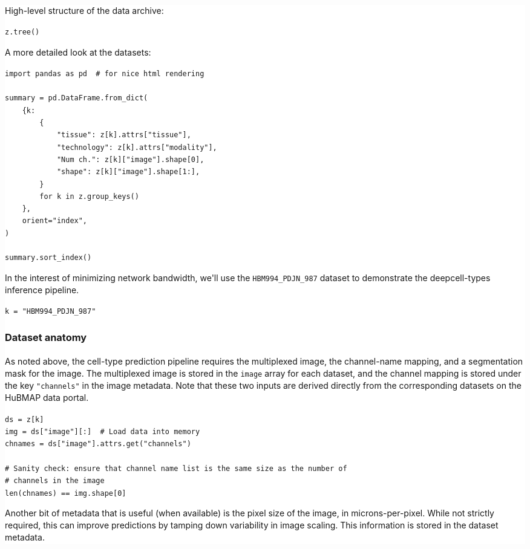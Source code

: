 High-level structure of the data archive:

```{code-cell}
z.tree()
```

A more detailed look at the datasets:

```{code-cell}
import pandas as pd  # for nice html rendering

summary = pd.DataFrame.from_dict(
    {k:
        {
            "tissue": z[k].attrs["tissue"],
            "technology": z[k].attrs["modality"],
            "Num ch.": z[k]["image"].shape[0],
            "shape": z[k]["image"].shape[1:],
        }
        for k in z.group_keys()
    },
    orient="index",
)

summary.sort_index()
```

In the interest of minimizing network bandwidth, we'll use the `HBM994_PDJN_987`
dataset to demonstrate the deepcell-types inference pipeline.

```{code-cell}
k = "HBM994_PDJN_987"
```

### Dataset anatomy

As noted above, the cell-type prediction pipeline requires the multiplexed image,
the channel-name mapping, and a segmentation mask for the image.
The multiplexed image is stored in the `image` array for each dataset, and the
channel mapping is stored under the key `"channels"` in the image metadata.
Note that these two inputs are derived directly from the corresponding datasets
on the HuBMAP data portal.

```{code-cell}
ds = z[k]
img = ds["image"][:]  # Load data into memory
chnames = ds["image"].attrs.get("channels")

# Sanity check: ensure that channel name list is the same size as the number of
# channels in the image
len(chnames) == img.shape[0]
```

Another bit of metadata that is useful (when available) is the pixel size of
the image, in microns-per-pixel.
While not strictly required, this can improve predictions by tamping down
variability in image scaling.
This information is stored in the dataset metadata.


[hubmap-data-portal]: https://portal.hubmapconsortium.org/search/datasets
[zarr]: https://zarr.readthedocs.io/en/stable/
[cellsam_ref]: https://vanvalenlab.github.io/cellSAM/reference/generated/cellSAM.cellsam_pipeline.cellsam_pipeline.html